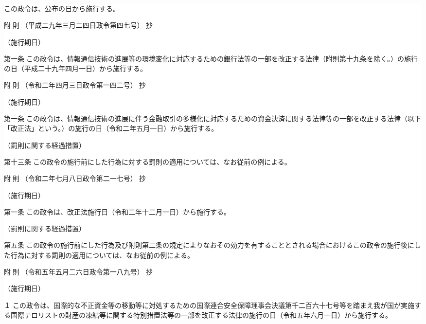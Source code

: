 この政令は、公布の日から施行する。

附 則 （平成二九年三月二四日政令第四七号） 抄

（施行期日）

第一条 この政令は、情報通信技術の進展等の環境変化に対応するための銀行法等の一部を改正する法律（附則第十九条を除く。）の施行の日（平成二十九年四月一日）から施行する。

附 則 （令和二年四月三日政令第一四二号） 抄

（施行期日）

第一条 この政令は、情報通信技術の進展に伴う金融取引の多様化に対応するための資金決済に関する法律等の一部を改正する法律（以下「改正法」という。）の施行の日（令和二年五月一日）から施行する。

（罰則に関する経過措置）

第十三条 この政令の施行前にした行為に対する罰則の適用については、なお従前の例による。

附 則 （令和二年七月八日政令第二一七号） 抄

（施行期日）

第一条 この政令は、改正法施行日（令和二年十二月一日）から施行する。

（罰則に関する経過措置）

第五条 この政令の施行前にした行為及び附則第二条の規定によりなおその効力を有することとされる場合におけるこの政令の施行後にした行為に対する罰則の適用については、なお従前の例による。

附 則 （令和五年五月二六日政令第一八九号） 抄

（施行期日）

１ この政令は、国際的な不正資金等の移動等に対処するための国際連合安全保障理事会決議第千二百六十七号等を踏まえ我が国が実施する国際テロリストの財産の凍結等に関する特別措置法等の一部を改正する法律の施行の日（令和五年六月一日）から施行する。
